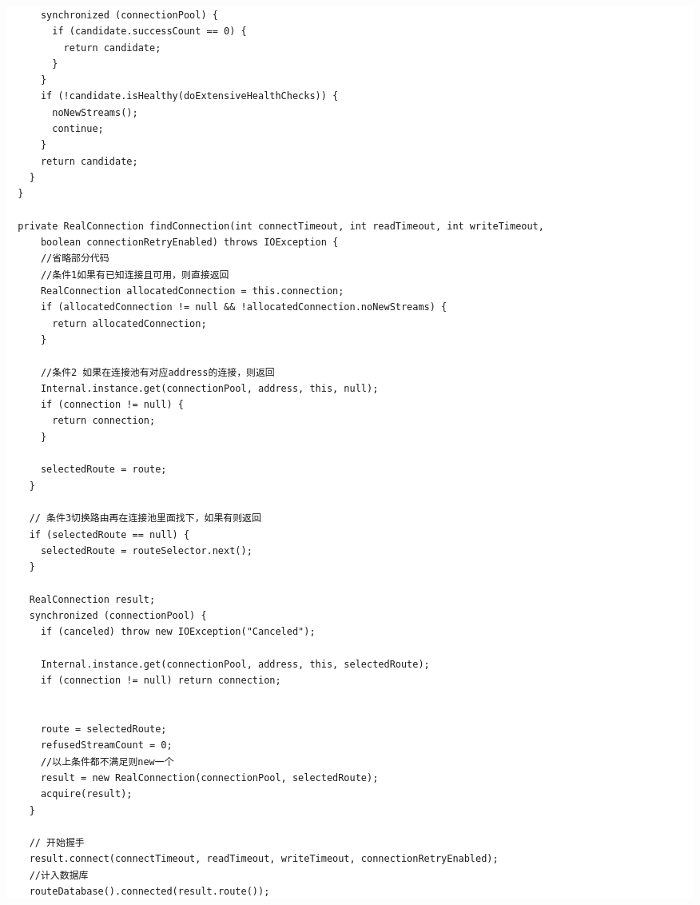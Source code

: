           synchronized (connectionPool) {
            if (candidate.successCount == 0) {
              return candidate;
            }
          }
          if (!candidate.isHealthy(doExtensiveHealthChecks)) {
            noNewStreams();
            continue;
          }
          return candidate;
        }
      }
    
      private RealConnection findConnection(int connectTimeout, int readTimeout, int writeTimeout,
          boolean connectionRetryEnabled) throws IOException {
          //省略部分代码
          //条件1如果有已知连接且可用，则直接返回
          RealConnection allocatedConnection = this.connection;
          if (allocatedConnection != null && !allocatedConnection.noNewStreams) {
            return allocatedConnection;
          }
    
          //条件2 如果在连接池有对应address的连接，则返回
          Internal.instance.get(connectionPool, address, this, null);
          if (connection != null) {
            return connection;
          }
    
          selectedRoute = route;
        }
    
        // 条件3切换路由再在连接池里面找下，如果有则返回
        if (selectedRoute == null) {
          selectedRoute = routeSelector.next();
        }
    
        RealConnection result;
        synchronized (connectionPool) {
          if (canceled) throw new IOException("Canceled");
    
          Internal.instance.get(connectionPool, address, this, selectedRoute);
          if (connection != null) return connection;
    
          
          route = selectedRoute;
          refusedStreamCount = 0;
          //以上条件都不满足则new一个
          result = new RealConnection(connectionPool, selectedRoute);
          acquire(result);
        }
    
        // 开始握手
        result.connect(connectTimeout, readTimeout, writeTimeout, connectionRetryEnabled);
        //计入数据库
        routeDatabase().connected(result.route());
    